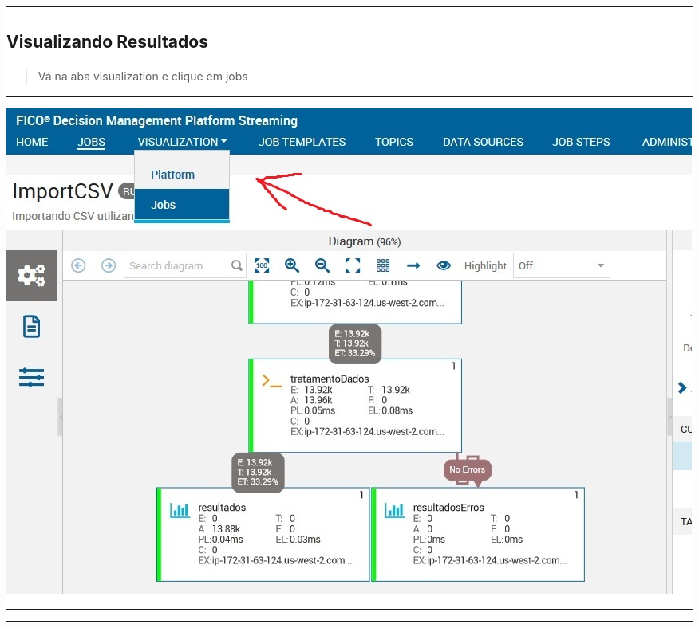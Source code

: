 ------------------------


## Visualizando Resultados

> Vá na aba visualization e clique em jobs

-------------------------

![Screenshot](../img/dmps1/40.jpg)

------------------------

-------------------------
